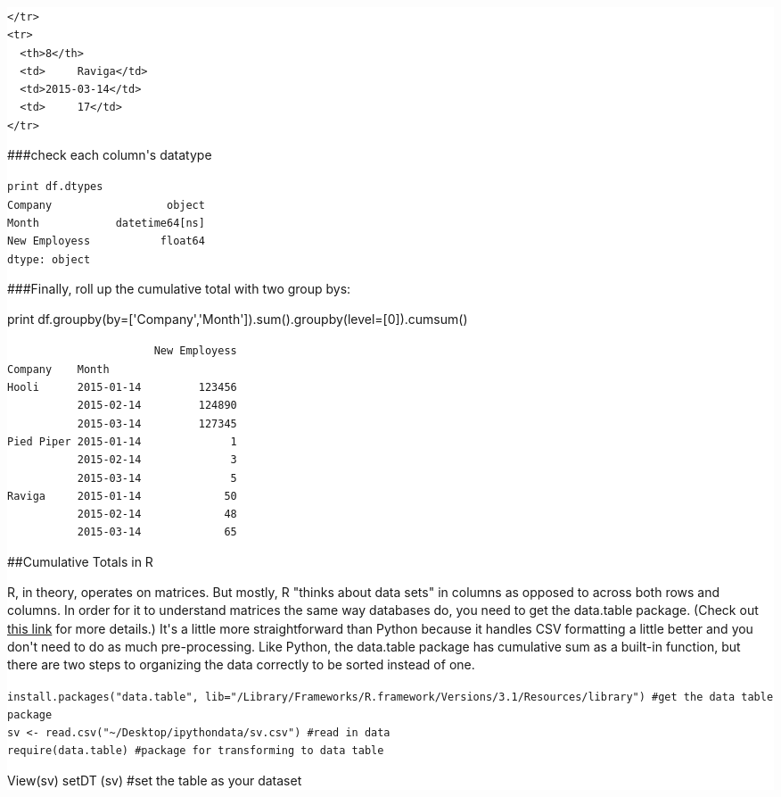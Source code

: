     </tr>
    <tr>
      <th>8</th>
      <td>     Raviga</td>
      <td>2015-03-14</td>
      <td>     17</td>
    </tr>
  </tbody>
</table>
</div>



###check each column's datatype

    print df.dtypes
    Company                  object
    Month            datetime64[ns]
    New Employess           float64
    dtype: object

###Finally, roll up the cumulative total with two group bys: 

   print df.groupby(by=['Company','Month']).sum().groupby(level=[0]).cumsum()

                           New Employess
    Company    Month                    
    Hooli      2015-01-14         123456
               2015-02-14         124890
               2015-03-14         127345
    Pied Piper 2015-01-14              1
               2015-02-14              3
               2015-03-14              5
    Raviga     2015-01-14             50
               2015-02-14             48
               2015-03-14             65 
               
               


##Cumulative Totals in R

R, in theory, operates on matrices. But mostly, R "thinks about data sets" in columns as opposed to across both rows and columns.  In order for it to understand matrices the same way databases do, you need to get the data.table package. (Check out [this link](http://stackoverflow.com/questions/22824662/calculate-cumulative-sum-of-one-column-based-on-another-columns-rank) for more details.) It's a little more straightforward than Python because it handles CSV formatting a little better and you don't need to do as much pre-processing. Like Python, the data.table package has cumulative sum as a built-in function, but there are two steps to organizing the data correctly to be sorted instead of one. 

    install.packages("data.table", lib="/Library/Frameworks/R.framework/Versions/3.1/Resources/library") #get the data table     package
    sv <- read.csv("~/Desktop/ipythondata/sv.csv") #read in data
    require(data.table) #package for transforming to data table
   View(sv)
   setDT (sv) #set the table as your dataset
